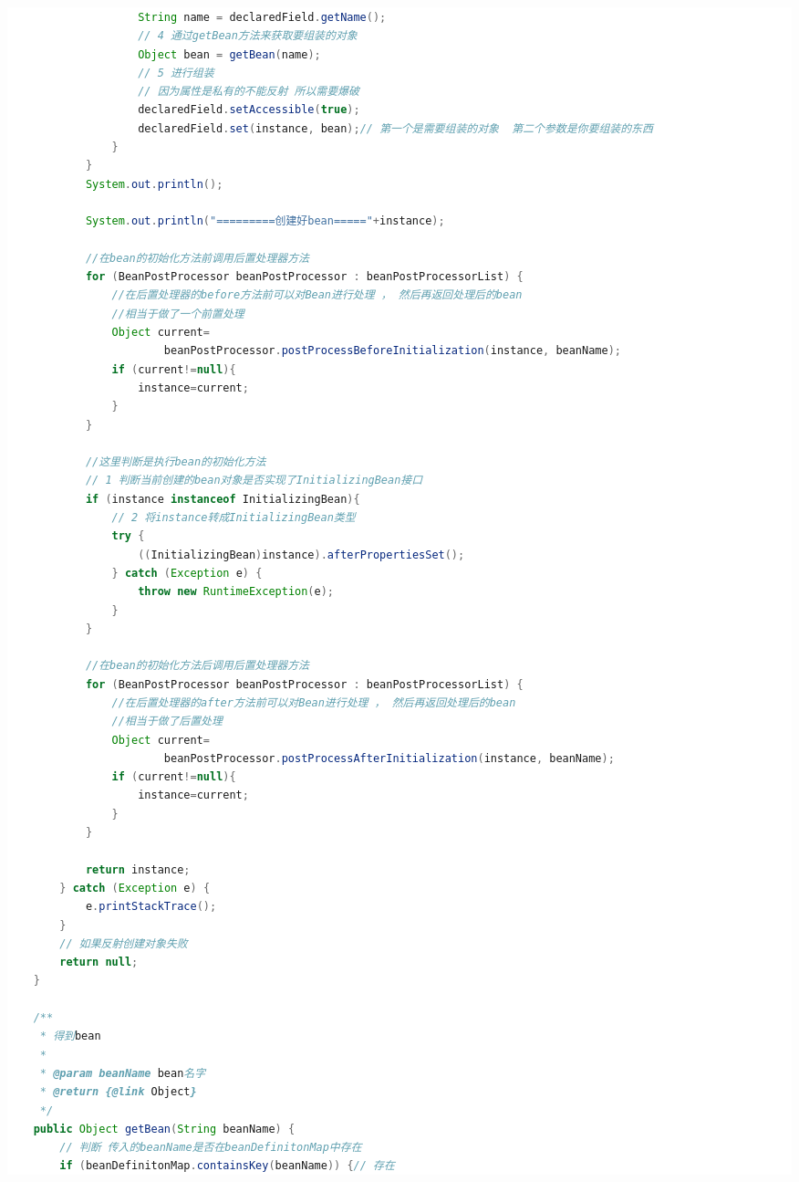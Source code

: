 ```java
                    String name = declaredField.getName();
                    // 4 通过getBean方法来获取要组装的对象
                    Object bean = getBean(name);
                    // 5 进行组装
                    // 因为属性是私有的不能反射 所以需要爆破
                    declaredField.setAccessible(true);
                    declaredField.set(instance, bean);// 第一个是需要组装的对象  第二个参数是你要组装的东西
                }
            }
            System.out.println();

            System.out.println("=========创建好bean====="+instance);

            //在bean的初始化方法前调用后置处理器方法
            for (BeanPostProcessor beanPostProcessor : beanPostProcessorList) {
                //在后置处理器的before方法前可以对Bean进行处理 ， 然后再返回处理后的bean
                //相当于做了一个前置处理
                Object current=
                        beanPostProcessor.postProcessBeforeInitialization(instance, beanName);
                if (current!=null){
                    instance=current;
                }
            }

            //这里判断是执行bean的初始化方法
            // 1 判断当前创建的bean对象是否实现了InitializingBean接口
            if (instance instanceof InitializingBean){
                // 2 将instance转成InitializingBean类型
                try {
                    ((InitializingBean)instance).afterPropertiesSet();
                } catch (Exception e) {
                    throw new RuntimeException(e);
                }
            }

            //在bean的初始化方法后调用后置处理器方法
            for (BeanPostProcessor beanPostProcessor : beanPostProcessorList) {
                //在后置处理器的after方法前可以对Bean进行处理 ， 然后再返回处理后的bean
                //相当于做了后置处理
                Object current=
                        beanPostProcessor.postProcessAfterInitialization(instance, beanName);
                if (current!=null){
                    instance=current;
                }
            }

            return instance;
        } catch (Exception e) {
            e.printStackTrace();
        }
        // 如果反射创建对象失败
        return null;
    }

    /**
     * 得到bean
     *
     * @param beanName bean名字
     * @return {@link Object}
     */
    public Object getBean(String beanName) {
        // 判断 传入的beanName是否在beanDefinitonMap中存在
        if (beanDefinitonMap.containsKey(beanName)) {// 存在
```